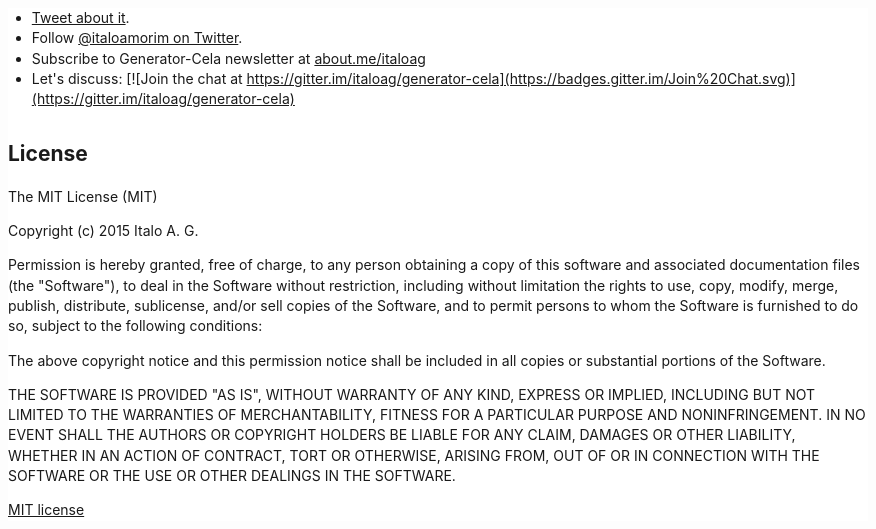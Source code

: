 - [Tweet about it](https://twitter.com/intent/tweet?text=Amazing%20generator%20built%20with%20NodeJS,%20CouchDB,%20Angular,%20Lockit%20and%20Express!&url=https://github.com/italoag/generator-cela&via=italoamorim).
- Follow [@italoamorim on Twitter](https://twitter.com/italoamorim).
- Subscribe to Generator-Cela newsletter at [about.me/italoag](http://about.me/italoag/)
- Let's discuss: [![Join the chat at https://gitter.im/italoag/generator-cela](https://badges.gitter.im/Join%20Chat.svg)](https://gitter.im/italoag/generator-cela)


## License

The MIT License (MIT)

Copyright (c) 2015 Italo A. G.

Permission is hereby granted, free of charge, to any person obtaining a copy
of this software and associated documentation files (the "Software"), to deal
in the Software without restriction, including without limitation the rights
to use, copy, modify, merge, publish, distribute, sublicense, and/or sell
copies of the Software, and to permit persons to whom the Software is
furnished to do so, subject to the following conditions:

The above copyright notice and this permission notice shall be included in all
copies or substantial portions of the Software.

THE SOFTWARE IS PROVIDED "AS IS", WITHOUT WARRANTY OF ANY KIND, EXPRESS OR
IMPLIED, INCLUDING BUT NOT LIMITED TO THE WARRANTIES OF MERCHANTABILITY,
FITNESS FOR A PARTICULAR PURPOSE AND NONINFRINGEMENT. IN NO EVENT SHALL THE
AUTHORS OR COPYRIGHT HOLDERS BE LIABLE FOR ANY CLAIM, DAMAGES OR OTHER
LIABILITY, WHETHER IN AN ACTION OF CONTRACT, TORT OR OTHERWISE, ARISING FROM,
OUT OF OR IN CONNECTION WITH THE SOFTWARE OR THE USE OR OTHER DEALINGS IN THE
SOFTWARE.

[MIT license](http://opensource.org/licenses/mit-license.php)

